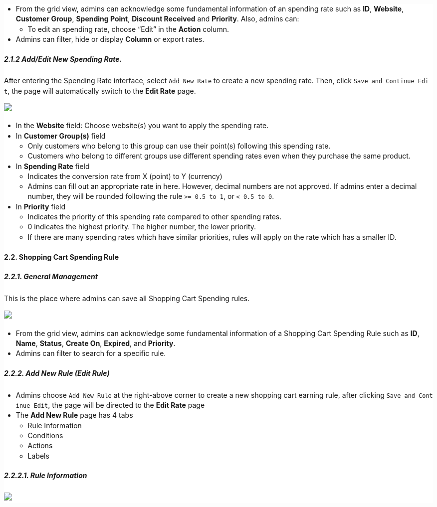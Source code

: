 * From the grid view, admins can acknowledge some fundamental information of an spending rate such as **ID**, **Website**, **Customer Group**, **Spending Point**, **Discount Received** and **Priority**. Also, admins can:
  * To edit an spending rate, choose “Edit” in the **Action** column.
* Admins can filter, hide or display **Column** or export rates.

##### 2.1.2 Add/Edit New Spending Rate.
After entering the Spending Rate interface, select ``Add New Rate`` to create a new spending rate. Then, click ``Save and Continue Edit``, the page will automatically switch to the **Edit Rate** page.

![](https://i.imgur.com/ljLCWIi.png)

* In the **Website** field: Choose website(s) you want to apply the spending rate.
* In **Customer Group(s)** field
  * Only customers who belong to this group can use their point(s) following this spending rate.
  * Customers who belong to different groups use different spending rates even when they purchase the same product.
* In **Spending Rate** field 
  * Indicates the conversion rate from X (point) to Y (currency)
  * Admins can fill out an appropriate rate in here. However, decimal numbers are not approved. If admins enter a decimal number, they will be rounded following the rule ``>= 0.5 to 1``, or  ``< 0.5 to 0``.
* In **Priority** field 
  * Indicates the priority of this spending rate compared to other spending rates.
  * 0 indicates the highest priority. The higher number, the lower priority.
  * If there are many spending rates which have similar priorities, rules will apply on the rate which has a smaller ID.

#### 2.2. Shopping Cart Spending Rule
##### 2.2.1. General Management
This is the place where admins can save all Shopping Cart Spending rules.

![](https://i.imgur.com/HSGOznR.png)

* From the grid view, admins can acknowledge some fundamental information of a Shopping Cart Spending Rule such as **ID**, **Name**, **Status**, **Create On**, **Expired**, and **Priority**.
* Admins can filter to search for a specific rule.

##### 2.2.2. Add New Rule (Edit Rule)
* Admins choose ``Add New Rule`` at the right-above corner to create a new shopping cart earning rule, after clicking ``Save and Continue Edit``, the page will be directed to the **Edit Rate** page
* The **Add New Rule** page has 4 tabs
  * Rule Information
  * Conditions
  * Actions
  * Labels
  
##### 2.2.2.1. Rule Information

![](https://i.imgur.com/pEsMc17.png)
